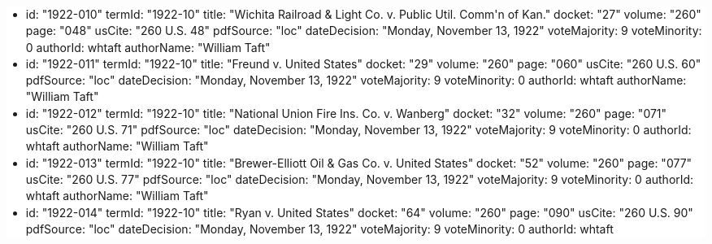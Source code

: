   - id: "1922-010"
    termId: "1922-10"
    title: "Wichita Railroad &amp; Light Co. v. Public Util. Comm&apos;n of Kan."
    docket: "27"
    volume: "260"
    page: "048"
    usCite: "260 U.S. 48"
    pdfSource: "loc"
    dateDecision: "Monday, November 13, 1922"
    voteMajority: 9
    voteMinority: 0
    authorId: whtaft
    authorName: "William Taft"
  - id: "1922-011"
    termId: "1922-10"
    title: "Freund v. United States"
    docket: "29"
    volume: "260"
    page: "060"
    usCite: "260 U.S. 60"
    pdfSource: "loc"
    dateDecision: "Monday, November 13, 1922"
    voteMajority: 9
    voteMinority: 0
    authorId: whtaft
    authorName: "William Taft"
  - id: "1922-012"
    termId: "1922-10"
    title: "National Union Fire Ins. Co. v. Wanberg"
    docket: "32"
    volume: "260"
    page: "071"
    usCite: "260 U.S. 71"
    pdfSource: "loc"
    dateDecision: "Monday, November 13, 1922"
    voteMajority: 9
    voteMinority: 0
    authorId: whtaft
    authorName: "William Taft"
  - id: "1922-013"
    termId: "1922-10"
    title: "Brewer-Elliott Oil &amp; Gas Co. v. United States"
    docket: "52"
    volume: "260"
    page: "077"
    usCite: "260 U.S. 77"
    pdfSource: "loc"
    dateDecision: "Monday, November 13, 1922"
    voteMajority: 9
    voteMinority: 0
    authorId: whtaft
    authorName: "William Taft"
  - id: "1922-014"
    termId: "1922-10"
    title: "Ryan v. United States"
    docket: "64"
    volume: "260"
    page: "090"
    usCite: "260 U.S. 90"
    pdfSource: "loc"
    dateDecision: "Monday, November 13, 1922"
    voteMajority: 9
    voteMinority: 0
    authorId: whtaft